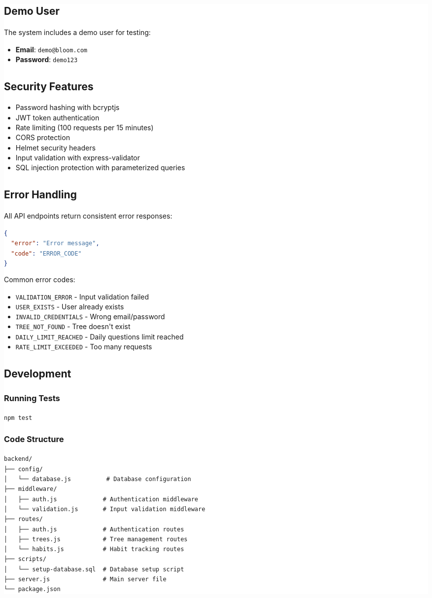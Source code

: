 ## Demo User

The system includes a demo user for testing:
- **Email**: `demo@bloom.com`
- **Password**: `demo123`

## Security Features

- Password hashing with bcryptjs
- JWT token authentication
- Rate limiting (100 requests per 15 minutes)
- CORS protection
- Helmet security headers
- Input validation with express-validator
- SQL injection protection with parameterized queries

## Error Handling

All API endpoints return consistent error responses:
```json
{
  "error": "Error message",
  "code": "ERROR_CODE"
}
```

Common error codes:
- `VALIDATION_ERROR` - Input validation failed
- `USER_EXISTS` - User already exists
- `INVALID_CREDENTIALS` - Wrong email/password
- `TREE_NOT_FOUND` - Tree doesn't exist
- `DAILY_LIMIT_REACHED` - Daily questions limit reached
- `RATE_LIMIT_EXCEEDED` - Too many requests

## Development

### Running Tests
```bash
npm test
```

### Code Structure
```
backend/
├── config/
│   └── database.js          # Database configuration
├── middleware/
│   ├── auth.js             # Authentication middleware
│   └── validation.js       # Input validation middleware
├── routes/
│   ├── auth.js             # Authentication routes
│   ├── trees.js            # Tree management routes
│   └── habits.js           # Habit tracking routes
├── scripts/
│   └── setup-database.sql  # Database setup script
├── server.js               # Main server file
└── package.json
```
